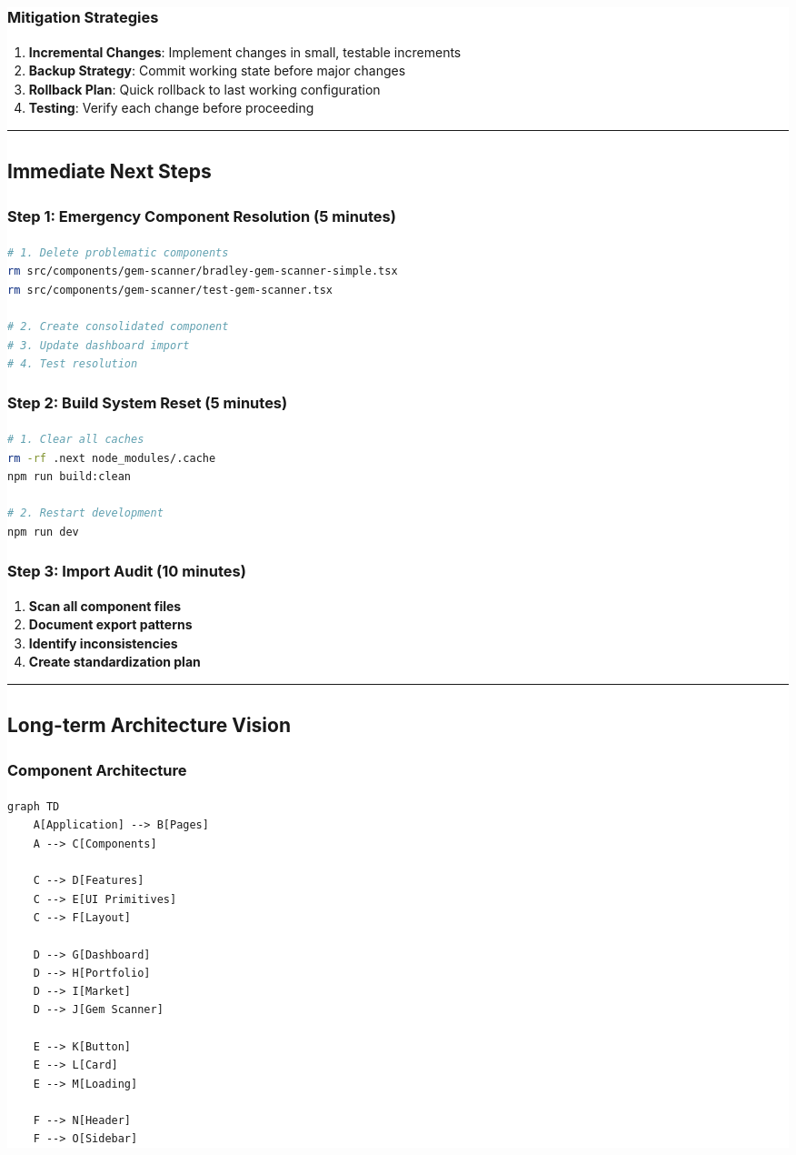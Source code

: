 ### Mitigation Strategies
1. **Incremental Changes**: Implement changes in small, testable increments
2. **Backup Strategy**: Commit working state before major changes
3. **Rollback Plan**: Quick rollback to last working configuration
4. **Testing**: Verify each change before proceeding

---

## Immediate Next Steps

### Step 1: Emergency Component Resolution (5 minutes)
```bash
# 1. Delete problematic components
rm src/components/gem-scanner/bradley-gem-scanner-simple.tsx
rm src/components/gem-scanner/test-gem-scanner.tsx

# 2. Create consolidated component
# 3. Update dashboard import
# 4. Test resolution
```

### Step 2: Build System Reset (5 minutes)
```bash
# 1. Clear all caches
rm -rf .next node_modules/.cache
npm run build:clean

# 2. Restart development
npm run dev
```

### Step 3: Import Audit (10 minutes)
1. **Scan all component files**
2. **Document export patterns**
3. **Identify inconsistencies**
4. **Create standardization plan**

---

## Long-term Architecture Vision

### Component Architecture
```mermaid
graph TD
    A[Application] --> B[Pages]
    A --> C[Components]

    C --> D[Features]
    C --> E[UI Primitives]
    C --> F[Layout]

    D --> G[Dashboard]
    D --> H[Portfolio]
    D --> I[Market]
    D --> J[Gem Scanner]

    E --> K[Button]
    E --> L[Card]
    E --> M[Loading]

    F --> N[Header]
    F --> O[Sidebar]
```